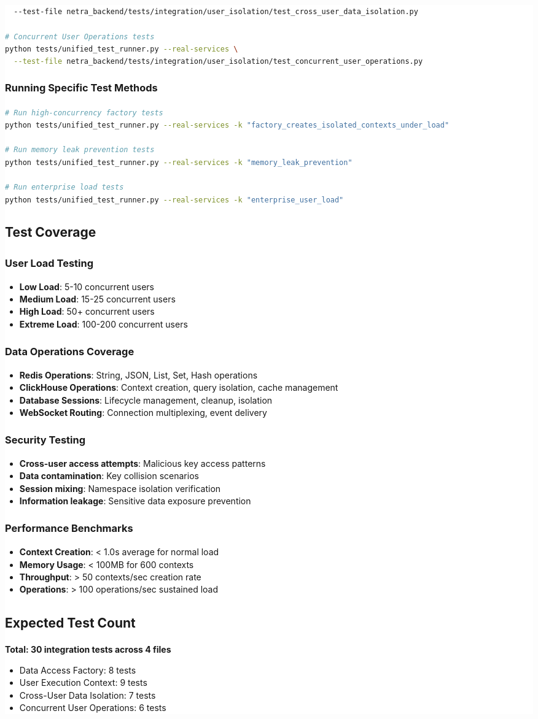 ```bash
  --test-file netra_backend/tests/integration/user_isolation/test_cross_user_data_isolation.py

# Concurrent User Operations tests
python tests/unified_test_runner.py --real-services \
  --test-file netra_backend/tests/integration/user_isolation/test_concurrent_user_operations.py
```

### Running Specific Test Methods
```bash
# Run high-concurrency factory tests
python tests/unified_test_runner.py --real-services -k "factory_creates_isolated_contexts_under_load"

# Run memory leak prevention tests
python tests/unified_test_runner.py --real-services -k "memory_leak_prevention"

# Run enterprise load tests
python tests/unified_test_runner.py --real-services -k "enterprise_user_load"
```

## Test Coverage

### User Load Testing
- **Low Load**: 5-10 concurrent users
- **Medium Load**: 15-25 concurrent users  
- **High Load**: 50+ concurrent users
- **Extreme Load**: 100-200 concurrent users

### Data Operations Coverage
- **Redis Operations**: String, JSON, List, Set, Hash operations
- **ClickHouse Operations**: Context creation, query isolation, cache management
- **Database Sessions**: Lifecycle management, cleanup, isolation
- **WebSocket Routing**: Connection multiplexing, event delivery

### Security Testing
- **Cross-user access attempts**: Malicious key access patterns
- **Data contamination**: Key collision scenarios
- **Session mixing**: Namespace isolation verification
- **Information leakage**: Sensitive data exposure prevention

### Performance Benchmarks
- **Context Creation**: < 1.0s average for normal load
- **Memory Usage**: < 100MB for 600 contexts
- **Throughput**: > 50 contexts/sec creation rate
- **Operations**: > 100 operations/sec sustained load

## Expected Test Count

**Total: 30 integration tests across 4 files**
- Data Access Factory: 8 tests
- User Execution Context: 9 tests  
- Cross-User Data Isolation: 7 tests
- Concurrent User Operations: 6 tests
